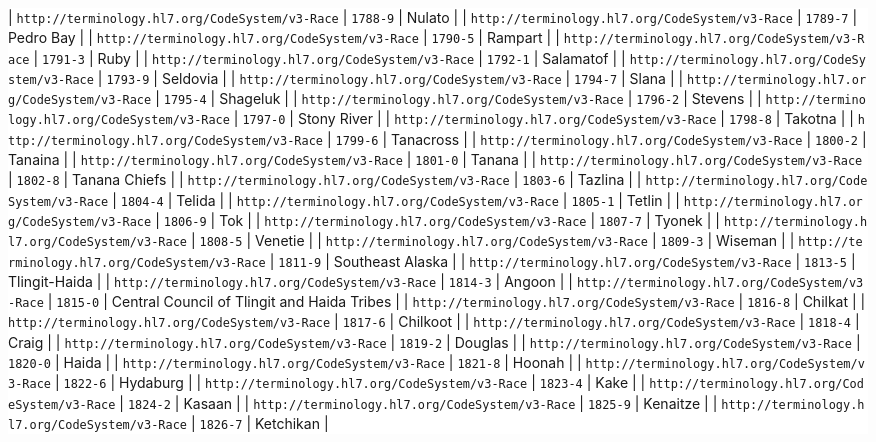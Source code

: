 | `http://terminology.hl7.org/CodeSystem/v3-Race` | `1788-9` | Nulato |
| `http://terminology.hl7.org/CodeSystem/v3-Race` | `1789-7` | Pedro Bay |
| `http://terminology.hl7.org/CodeSystem/v3-Race` | `1790-5` | Rampart |
| `http://terminology.hl7.org/CodeSystem/v3-Race` | `1791-3` | Ruby |
| `http://terminology.hl7.org/CodeSystem/v3-Race` | `1792-1` | Salamatof |
| `http://terminology.hl7.org/CodeSystem/v3-Race` | `1793-9` | Seldovia |
| `http://terminology.hl7.org/CodeSystem/v3-Race` | `1794-7` | Slana |
| `http://terminology.hl7.org/CodeSystem/v3-Race` | `1795-4` | Shageluk |
| `http://terminology.hl7.org/CodeSystem/v3-Race` | `1796-2` | Stevens |
| `http://terminology.hl7.org/CodeSystem/v3-Race` | `1797-0` | Stony River |
| `http://terminology.hl7.org/CodeSystem/v3-Race` | `1798-8` | Takotna |
| `http://terminology.hl7.org/CodeSystem/v3-Race` | `1799-6` | Tanacross |
| `http://terminology.hl7.org/CodeSystem/v3-Race` | `1800-2` | Tanaina |
| `http://terminology.hl7.org/CodeSystem/v3-Race` | `1801-0` | Tanana |
| `http://terminology.hl7.org/CodeSystem/v3-Race` | `1802-8` | Tanana Chiefs |
| `http://terminology.hl7.org/CodeSystem/v3-Race` | `1803-6` | Tazlina |
| `http://terminology.hl7.org/CodeSystem/v3-Race` | `1804-4` | Telida |
| `http://terminology.hl7.org/CodeSystem/v3-Race` | `1805-1` | Tetlin |
| `http://terminology.hl7.org/CodeSystem/v3-Race` | `1806-9` | Tok |
| `http://terminology.hl7.org/CodeSystem/v3-Race` | `1807-7` | Tyonek |
| `http://terminology.hl7.org/CodeSystem/v3-Race` | `1808-5` | Venetie |
| `http://terminology.hl7.org/CodeSystem/v3-Race` | `1809-3` | Wiseman |
| `http://terminology.hl7.org/CodeSystem/v3-Race` | `1811-9` | Southeast Alaska |
| `http://terminology.hl7.org/CodeSystem/v3-Race` | `1813-5` | Tlingit-Haida |
| `http://terminology.hl7.org/CodeSystem/v3-Race` | `1814-3` | Angoon |
| `http://terminology.hl7.org/CodeSystem/v3-Race` | `1815-0` | Central Council of Tlingit and Haida Tribes |
| `http://terminology.hl7.org/CodeSystem/v3-Race` | `1816-8` | Chilkat |
| `http://terminology.hl7.org/CodeSystem/v3-Race` | `1817-6` | Chilkoot |
| `http://terminology.hl7.org/CodeSystem/v3-Race` | `1818-4` | Craig |
| `http://terminology.hl7.org/CodeSystem/v3-Race` | `1819-2` | Douglas |
| `http://terminology.hl7.org/CodeSystem/v3-Race` | `1820-0` | Haida |
| `http://terminology.hl7.org/CodeSystem/v3-Race` | `1821-8` | Hoonah |
| `http://terminology.hl7.org/CodeSystem/v3-Race` | `1822-6` | Hydaburg |
| `http://terminology.hl7.org/CodeSystem/v3-Race` | `1823-4` | Kake |
| `http://terminology.hl7.org/CodeSystem/v3-Race` | `1824-2` | Kasaan |
| `http://terminology.hl7.org/CodeSystem/v3-Race` | `1825-9` | Kenaitze |
| `http://terminology.hl7.org/CodeSystem/v3-Race` | `1826-7` | Ketchikan |